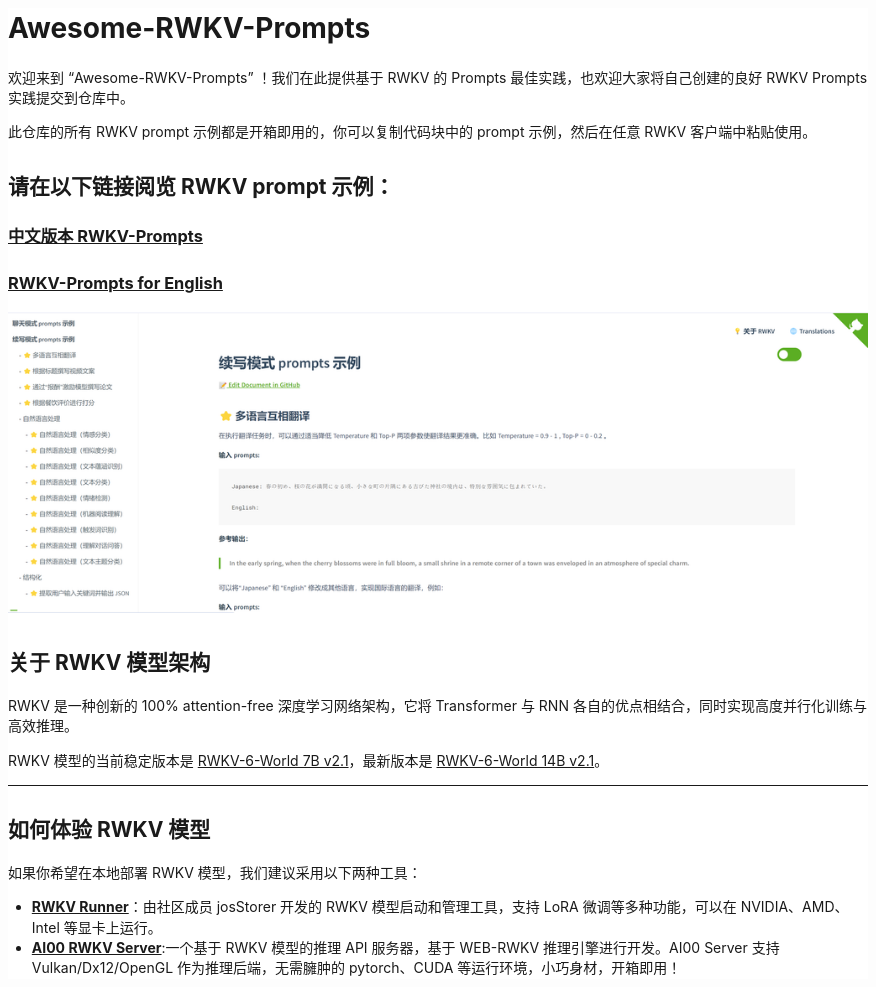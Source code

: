 # Awesome-RWKV-Prompts

欢迎来到 “Awesome-RWKV-Prompts” ！我们在此提供基于 RWKV 的 Prompts 最佳实践，也欢迎大家将自己创建的良好 RWKV Prompts 实践提交到仓库中。

此仓库的所有 RWKV prompt 示例都是开箱即用的，你可以复制代码块中的 prompt 示例，然后在任意 RWKV 客户端中粘贴使用。

## 请在以下链接阅览 RWKV prompt 示例：

###  [**中文版本 RWKV-Prompts**](https://shoumenchougou.github.io/Awesome-RWKV-Prompts/#/Chat-Prompts)

###  [**RWKV-Prompts for English**](https://shoumenchougou.github.io/Awesome-RWKV-Prompts/#/en-US/Chat-Prompts-en)

![RWKV-Prompts-Page-screenshot](./docs/_media/screenshot.png)

## 关于 RWKV 模型架构

RWKV 是一种创新的 100% attention-free 深度学习网络架构，它将 Transformer 与 RNN 各自的优点相结合，同时实现高度并行化训练与高效推理。

RWKV 模型的当前稳定版本是 [RWKV-6-World 7B v2.1](https://huggingface.co/BlinkDL/rwkv-6-world/resolve/main/RWKV-x060-World-7B-v2.1-20240507-ctx4096.pth?download=true)，最新版本是 [RWKV-6-World 14B v2.1](https://huggingface.co/BlinkDL/rwkv-6-world/resolve/main/RWKV-x060-World-14B-v2.1-20240719-ctx4096.pth?download=true)。

--- 
## 如何体验 RWKV 模型

如果你希望在本地部署 RWKV 模型，我们建议采用以下两种工具：

- [**RWKV Runner**](https://github.com/josStorer/RWKV-Runner)：由社区成员 josStorer 开发的 RWKV 模型启动和管理工具，支持 LoRA 微调等多种功能，可以在 NVIDIA、AMD、Intel 等显卡上运行。
- [**AI00 RWKV Server**](https://github.com/Ai00-X/ai00_server):一个基于 RWKV 模型的推理 API 服务器，基于 WEB-RWKV 推理引擎进行开发。AI00 Server 支持 Vulkan/Dx12/OpenGL 作为推理后端，无需臃肿的 pytorch、CUDA 等运行环境，小巧身材，开箱即用！
